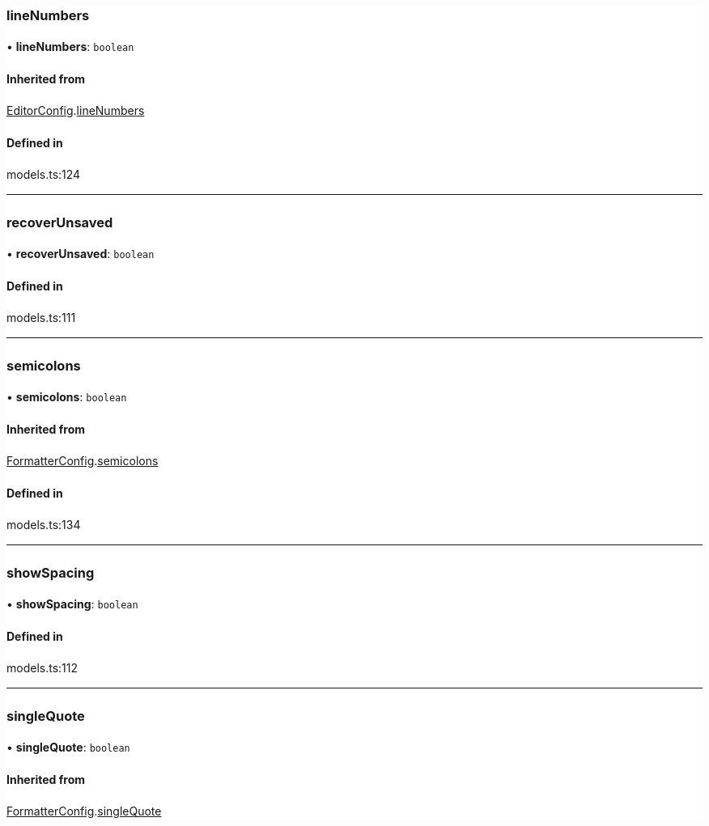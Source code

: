 ### lineNumbers

• **lineNumbers**: `boolean`

#### Inherited from

[EditorConfig](internal.EditorConfig.md).[lineNumbers](internal.EditorConfig.md#linenumbers)

#### Defined in

models.ts:124

___

### recoverUnsaved

• **recoverUnsaved**: `boolean`

#### Defined in

models.ts:111

___

### semicolons

• **semicolons**: `boolean`

#### Inherited from

[FormatterConfig](internal.FormatterConfig.md).[semicolons](internal.FormatterConfig.md#semicolons)

#### Defined in

models.ts:134

___

### showSpacing

• **showSpacing**: `boolean`

#### Defined in

models.ts:112

___

### singleQuote

• **singleQuote**: `boolean`

#### Inherited from

[FormatterConfig](internal.FormatterConfig.md).[singleQuote](internal.FormatterConfig.md#singlequote)
